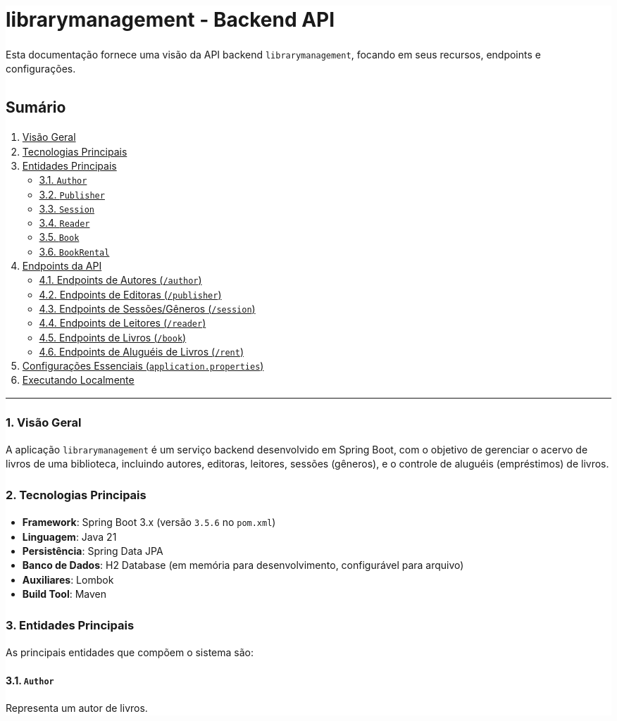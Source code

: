 # librarymanagement - Backend API

Esta documentação fornece uma visão da API backend `librarymanagement`, focando em seus recursos, endpoints e configurações.

## Sumário
1. [Visão Geral](#1-visão-geral)
2. [Tecnologias Principais](#2-tecnologias-principais)
3. [Entidades Principais](#3-entidades-principais)
    - [3.1. `Author`](#31-author)
    - [3.2. `Publisher`](#32-publisher)
    - [3.3. `Session`](#33-session)
    - [3.4. `Reader`](#34-reader)
    - [3.5. `Book`](#35-book)
    - [3.6. `BookRental`](#36-bookrental)
4. [Endpoints da API](#4-endpoints-da-api)
    - [4.1. Endpoints de Autores (`/author`)](#41-endpoints-de-autores-author)
    - [4.2. Endpoints de Editoras (`/publisher`)](#42-endpoints-de-editoras-publisher)
    - [4.3. Endpoints de Sessões/Gêneros (`/session`)](#43-endpoints-de-sessõesgêneros-session)
    - [4.4. Endpoints de Leitores (`/reader`)](#44-endpoints-de-leitores-reader)
    - [4.5. Endpoints de Livros (`/book`)](#45-endpoints-de-livros-book)
    - [4.6. Endpoints de Aluguéis de Livros (`/rent`)](#46-endpoints-de-aluguéis-de-livros-rent)
5. [Configurações Essenciais (`application.properties`)](#5-configurações-essenciais-applicationproperties)
6. [Executando Localmente](#6-executando-localmente)

---

### 1. Visão Geral

A aplicação `librarymanagement` é um serviço backend desenvolvido em Spring Boot, com o objetivo de gerenciar o acervo de livros de uma biblioteca, incluindo autores, editoras, leitores, sessões (gêneros), e o controle de aluguéis (empréstimos) de livros.

### 2. Tecnologias Principais

*   **Framework**: Spring Boot 3.x (versão `3.5.6` no `pom.xml`)
*   **Linguagem**: Java 21
*   **Persistência**: Spring Data JPA
*   **Banco de Dados**: H2 Database (em memória para desenvolvimento, configurável para arquivo)
*   **Auxiliares**: Lombok
*   **Build Tool**: Maven

### 3. Entidades Principais

As principais entidades que compõem o sistema são:

#### 3.1. `Author`

Representa um autor de livros.
